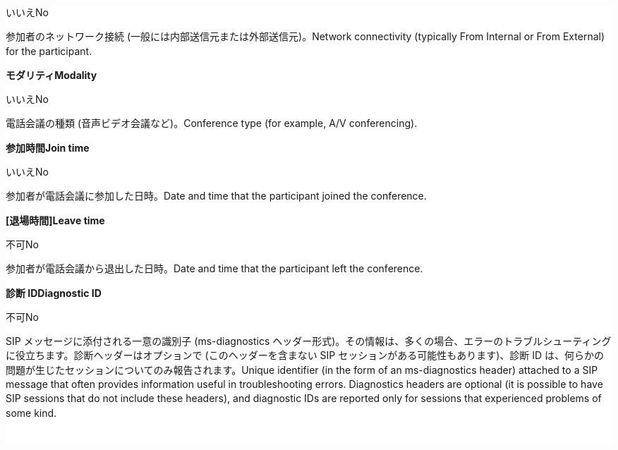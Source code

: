 <td><p><span data-ttu-id="c5c20-230">いいえ</span><span class="sxs-lookup"><span data-stu-id="c5c20-230">No</span></span></p></td>
<td><p><span data-ttu-id="c5c20-231">参加者のネットワーク接続 (一般には内部送信元または外部送信元)。</span><span class="sxs-lookup"><span data-stu-id="c5c20-231">Network connectivity (typically From Internal or From External) for the participant.</span></span></p></td>
</tr>
<tr class="even">
<td><p><span data-ttu-id="c5c20-232"><strong>モダリティ</strong></span><span class="sxs-lookup"><span data-stu-id="c5c20-232"><strong>Modality</strong></span></span></p></td>
<td><p><span data-ttu-id="c5c20-233">いいえ</span><span class="sxs-lookup"><span data-stu-id="c5c20-233">No</span></span></p></td>
<td><p><span data-ttu-id="c5c20-234">電話会議の種類 (音声ビデオ会議など)。</span><span class="sxs-lookup"><span data-stu-id="c5c20-234">Conference type (for example, A/V conferencing).</span></span></p></td>
</tr>
<tr class="odd">
<td><p><span data-ttu-id="c5c20-235"><strong>参加時間</strong></span><span class="sxs-lookup"><span data-stu-id="c5c20-235"><strong>Join time</strong></span></span></p></td>
<td><p><span data-ttu-id="c5c20-236">いいえ</span><span class="sxs-lookup"><span data-stu-id="c5c20-236">No</span></span></p></td>
<td><p><span data-ttu-id="c5c20-237">参加者が電話会議に参加した日時。</span><span class="sxs-lookup"><span data-stu-id="c5c20-237">Date and time that the participant joined the conference.</span></span></p></td>
</tr>
<tr class="even">
<td><p><span data-ttu-id="c5c20-238"><strong>[退場時間]</strong></span><span class="sxs-lookup"><span data-stu-id="c5c20-238"><strong>Leave time</strong></span></span></p></td>
<td><p><span data-ttu-id="c5c20-239">不可</span><span class="sxs-lookup"><span data-stu-id="c5c20-239">No</span></span></p></td>
<td><p><span data-ttu-id="c5c20-240">参加者が電話会議から退出した日時。</span><span class="sxs-lookup"><span data-stu-id="c5c20-240">Date and time that the participant left the conference.</span></span></p></td>
</tr>
<tr class="odd">
<td><p><span data-ttu-id="c5c20-241"><strong>診断 ID</strong></span><span class="sxs-lookup"><span data-stu-id="c5c20-241"><strong>Diagnostic ID</strong></span></span></p></td>
<td><p><span data-ttu-id="c5c20-242">不可</span><span class="sxs-lookup"><span data-stu-id="c5c20-242">No</span></span></p></td>
<td><p><span data-ttu-id="c5c20-p115">SIP メッセージに添付される一意の識別子 (ms-diagnostics ヘッダー形式)。その情報は、多くの場合、エラーのトラブルシューティングに役立ちます。診断ヘッダーはオプションで (このヘッダーを含まない SIP セッションがある可能性もあります)、診断 ID は、何らかの問題が生じたセッションについてのみ報告されます。</span><span class="sxs-lookup"><span data-stu-id="c5c20-p115">Unique identifier (in the form of an ms-diagnostics header) attached to a SIP message that often provides information useful in troubleshooting errors. Diagnostics headers are optional (it is possible to have SIP sessions that do not include these headers), and diagnostic IDs are reported only for sessions that experienced problems of some kind.</span></span></p></td>
</tr>
</tbody>
</table>


</div>

</div>

<span> </span>

</div>

</div>

</div>

